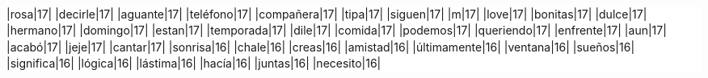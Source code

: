 |rosa|17|
|decirle|17|
|aguante|17|
|teléfono|17|
|compañera|17|
|tipa|17|
|siguen|17|
|m|17|
|love|17|
|bonitas|17|
|dulce|17|
|hermano|17|
|domingo|17|
|estan|17|
|temporada|17|
|dile|17|
|comida|17|
|podemos|17|
|queriendo|17|
|enfrente|17|
|aun|17|
|acabó|17|
|jeje|17|
|cantar|17|
|sonrisa|16|
|chale|16|
|creas|16|
|amistad|16|
|últimamente|16|
|ventana|16|
|sueños|16|
|significa|16|
|lógica|16|
|lástima|16|
|hacía|16|
|juntas|16|
|necesito|16|